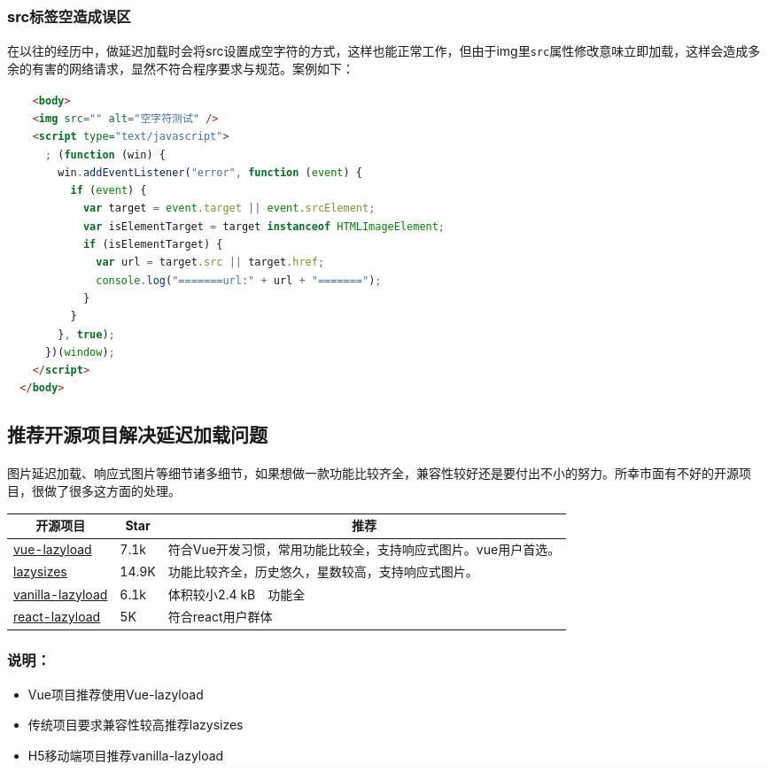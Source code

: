 ### src标签空造成误区

在以往的经历中，做延迟加载时会将src设置成空字符的方式，这样也能正常工作，但由于img里`src`属性修改意味立即加载，这样会造成多余的有害的网络请求，显然不符合程序要求与规范。案例如下：

```html
	<body>
    <img src="" alt="空字符测试" />
    <script type="text/javascript">
      ; (function (win) {
        win.addEventListener("error", function (event) {
          if (event) {
            var target = event.target || event.srcElement;
            var isElementTarget = target instanceof HTMLImageElement;
            if (isElementTarget) {
              var url = target.src || target.href;
              console.log("=======url:" + url + "=======");
            }
          }
        }, true);
      })(window);
    </script>
  </body>
```



## 推荐开源项目解决延迟加载问题

​		图片延迟加载、响应式图片等细节诸多细节，如果想做一款功能比较齐全，兼容性较好还是要付出不小的努力。所幸市面有不好的开源项目，很做了很多这方面的处理。

| 开源项目                                                     | Star  | 推荐                                                         |
| ------------------------------------------------------------ | ----- | ------------------------------------------------------------ |
| [vue-lazyload](https://github.com/hilongjw/vue-lazyload)     | 7.1k  | 符合Vue开发习惯，常用功能比较全，支持响应式图片。vue用户首选。 |
| [lazysizes](https://github.com/aFarkas/lazysizes)            | 14.9K | 功能比较齐全，历史悠久，星数较高，支持响应式图片。           |
| [vanilla-lazyload](https://github.com/verlok/vanilla-lazyload) | 6.1k  | 体积较小2.4 kB　功能全                                       |
| [react-lazyload](https://github.com/twobin/react-lazyload)   | 5K    | 符合react用户群体                                            |

### 说明：

- Vue项目推荐使用Vue-lazyload

- 传统项目要求兼容性较高推荐lazysizes

- H5移动端项目推荐vanilla-lazyload

  



